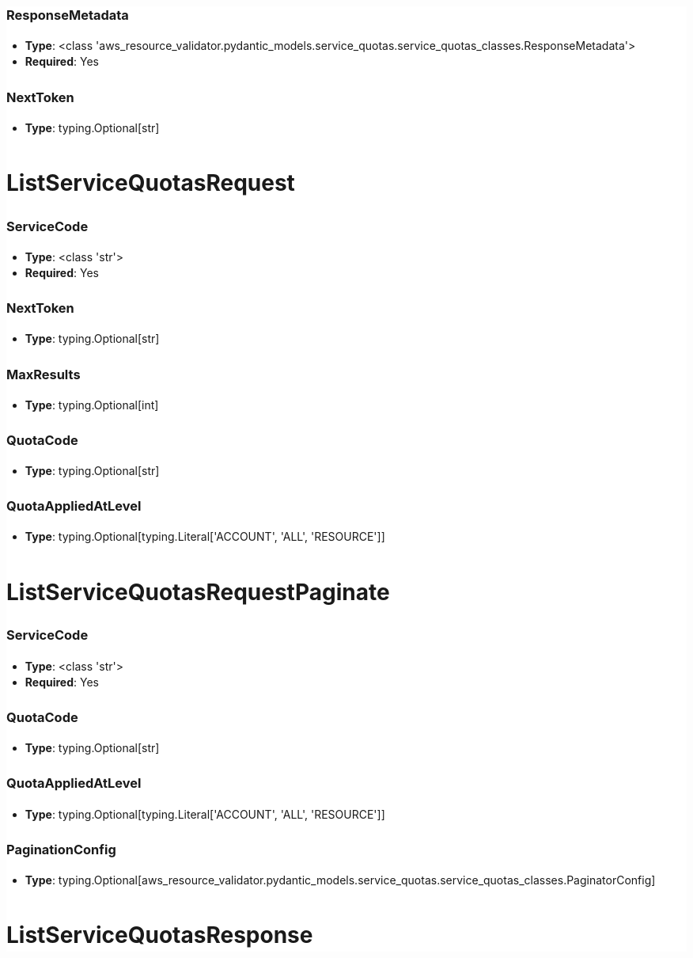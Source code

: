 ### ResponseMetadata
- **Type**: <class 'aws_resource_validator.pydantic_models.service_quotas.service_quotas_classes.ResponseMetadata'>
- **Required**: Yes

### NextToken
- **Type**: typing.Optional[str]


# ListServiceQuotasRequest

### ServiceCode
- **Type**: <class 'str'>
- **Required**: Yes

### NextToken
- **Type**: typing.Optional[str]

### MaxResults
- **Type**: typing.Optional[int]

### QuotaCode
- **Type**: typing.Optional[str]

### QuotaAppliedAtLevel
- **Type**: typing.Optional[typing.Literal['ACCOUNT', 'ALL', 'RESOURCE']]


# ListServiceQuotasRequestPaginate

### ServiceCode
- **Type**: <class 'str'>
- **Required**: Yes

### QuotaCode
- **Type**: typing.Optional[str]

### QuotaAppliedAtLevel
- **Type**: typing.Optional[typing.Literal['ACCOUNT', 'ALL', 'RESOURCE']]

### PaginationConfig
- **Type**: typing.Optional[aws_resource_validator.pydantic_models.service_quotas.service_quotas_classes.PaginatorConfig]


# ListServiceQuotasResponse
